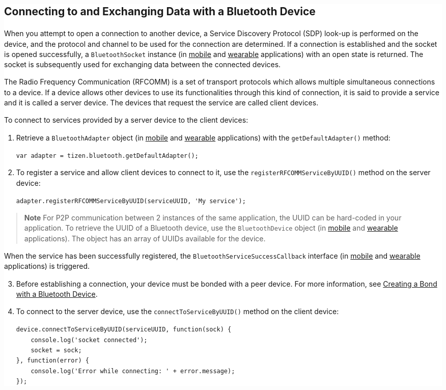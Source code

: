 ## Connecting to and Exchanging Data with a Bluetooth Device

When you attempt to open a connection to another device, a Service Discovery Protocol (SDP) look-up is performed on the device, and the protocol and channel to be used for the connection are determined. If a connection is established and the socket is opened successfully, a `BluetoothSocket` instance (in [mobile](../../../../org.tizen.web.apireference/html/device_api/mobile/tizen/bluetooth.html#BluetoothSocket) and [wearable](../../../../org.tizen.web.apireference/html/device_api/wearable/tizen/bluetooth.html#BluetoothSocket) applications) with an open state is returned. The socket is subsequently used for exchanging data between the connected devices.

The Radio Frequency Communication (RFCOMM) is a set of transport protocols which allows multiple simultaneous connections to a device. If a device allows other devices to use its functionalities through this kind of connection, it is said to provide a service and it is called a server device. The devices that request the service are called client devices. 

To connect to services provided by a server device to the client devices:

1. Retrieve a `BluetoothAdapter` object (in [mobile](../../../../org.tizen.web.apireference/html/device_api/mobile/tizen/bluetooth.html#BluetoothAdapter) and [wearable](../../../../org.tizen.web.apireference/html/device_api/wearable/tizen/bluetooth.html#BluetoothAdapter) applications) with the `getDefaultAdapter()` method:

   `var adapter = tizen.bluetooth.getDefaultAdapter();`

2. To register a service and allow client devices to connect to it, use the `registerRFCOMMServiceByUUID()` method on the server device:

   ```
   adapter.registerRFCOMMServiceByUUID(serviceUUID, 'My service');
   ```

> **Note**
> For P2P communication between 2 instances of the same application, the UUID can be hard-coded in your application. To retrieve the UUID of a Bluetooth device, use the `BluetoothDevice` object (in [mobile](../../../../org.tizen.web.apireference/html/device_api/mobile/tizen/bluetooth.html#BluetoothDevice) and [wearable](../../../../org.tizen.web.apireference/html/device_api/wearable/tizen/bluetooth.html#BluetoothDevice) applications). The object has an array of UUIDs available for the device.

   When the service has been successfully registered, the `BluetoothServiceSuccessCallback` interface (in [mobile](../../../../org.tizen.web.apireference/html/device_api/mobile/tizen/bluetooth.html#BluetoothServiceSuccessCallback) and [wearable](../../../../org.tizen.web.apireference/html/device_api/wearable/tizen/bluetooth.html#BluetoothServiceSuccessCallback) applications) is triggered.

3. Before establishing a connection, your device must be bonded with a peer device. For more information, see [Creating a Bond with a Bluetooth Device](./connectivity/bluetooth-w.md#Creating_Bond).

4. To connect to the server device, use the `connectToServiceByUUID()` method on the client device:

   ```
   device.connectToServiceByUUID(serviceUUID, function(sock) {
       console.log('socket connected');
       socket = sock;
   }, function(error) {
       console.log('Error while connecting: ' + error.message);
   });
   ```
